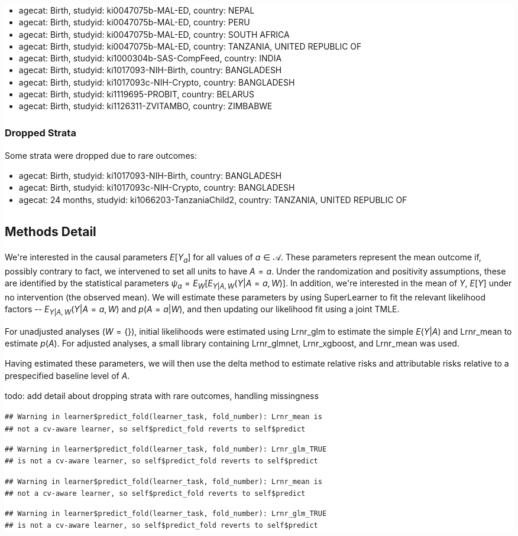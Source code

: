 * agecat: Birth, studyid: ki0047075b-MAL-ED, country: NEPAL
* agecat: Birth, studyid: ki0047075b-MAL-ED, country: PERU
* agecat: Birth, studyid: ki0047075b-MAL-ED, country: SOUTH AFRICA
* agecat: Birth, studyid: ki0047075b-MAL-ED, country: TANZANIA, UNITED REPUBLIC OF
* agecat: Birth, studyid: ki1000304b-SAS-CompFeed, country: INDIA
* agecat: Birth, studyid: ki1017093-NIH-Birth, country: BANGLADESH
* agecat: Birth, studyid: ki1017093c-NIH-Crypto, country: BANGLADESH
* agecat: Birth, studyid: ki1119695-PROBIT, country: BELARUS
* agecat: Birth, studyid: ki1126311-ZVITAMBO, country: ZIMBABWE

### Dropped Strata

Some strata were dropped due to rare outcomes:

* agecat: Birth, studyid: ki1017093-NIH-Birth, country: BANGLADESH
* agecat: Birth, studyid: ki1017093c-NIH-Crypto, country: BANGLADESH
* agecat: 24 months, studyid: ki1066203-TanzaniaChild2, country: TANZANIA, UNITED REPUBLIC OF

## Methods Detail

We're interested in the causal parameters $E[Y_a]$ for all values of $a \in \mathcal{A}$. These parameters represent the mean outcome if, possibly contrary to fact, we intervened to set all units to have $A=a$. Under the randomization and positivity assumptions, these are identified by the statistical parameters $\psi_a=E_W[E_{Y|A,W}(Y|A=a,W)]$.  In addition, we're interested in the mean of $Y$, $E[Y]$ under no intervention (the observed mean). We will estimate these parameters by using SuperLearner to fit the relevant likelihood factors -- $E_{Y|A,W}(Y|A=a,W)$ and $p(A=a|W)$, and then updating our likelihood fit using a joint TMLE.

For unadjusted analyses ($W=\{\}$), initial likelihoods were estimated using Lrnr_glm to estimate the simple $E(Y|A)$ and Lrnr_mean to estimate $p(A)$. For adjusted analyses, a small library containing Lrnr_glmnet, Lrnr_xgboost, and Lrnr_mean was used.

Having estimated these parameters, we will then use the delta method to estimate relative risks and attributable risks relative to a prespecified baseline level of $A$.

todo: add detail about dropping strata with rare outcomes, handling missingness



```
## Warning in learner$predict_fold(learner_task, fold_number): Lrnr_mean is
## not a cv-aware learner, so self$predict_fold reverts to self$predict
```

```
## Warning in learner$predict_fold(learner_task, fold_number): Lrnr_glm_TRUE
## is not a cv-aware learner, so self$predict_fold reverts to self$predict
```

```
## Warning in learner$predict_fold(learner_task, fold_number): Lrnr_mean is
## not a cv-aware learner, so self$predict_fold reverts to self$predict
```

```
## Warning in learner$predict_fold(learner_task, fold_number): Lrnr_glm_TRUE
## is not a cv-aware learner, so self$predict_fold reverts to self$predict
```

